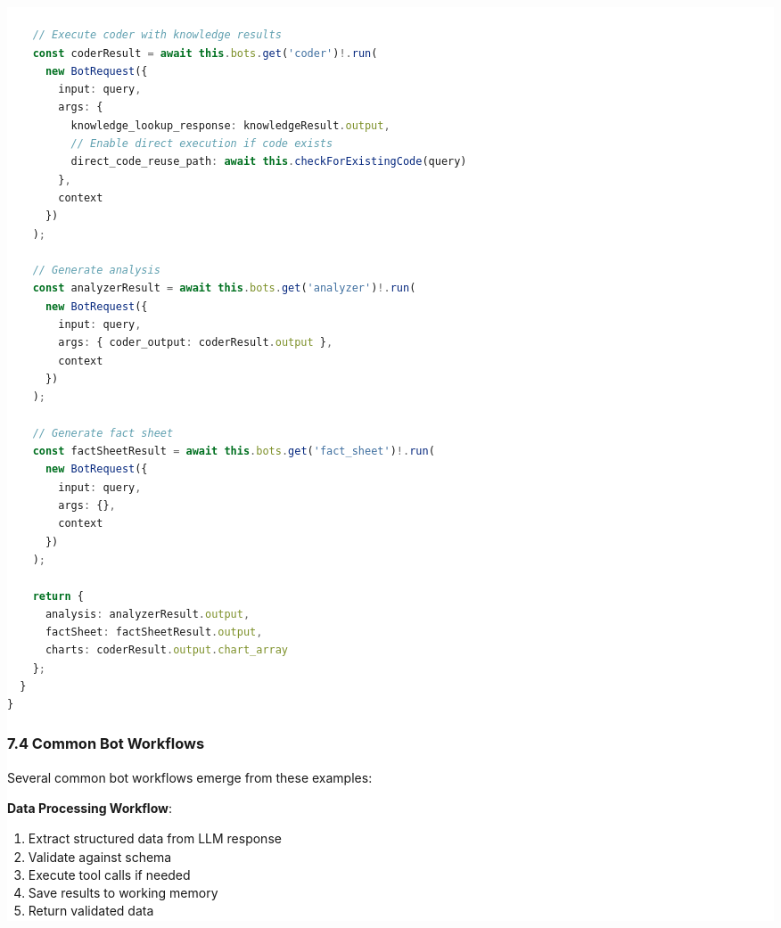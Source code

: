 ```typescript
    
    // Execute coder with knowledge results
    const coderResult = await this.bots.get('coder')!.run(
      new BotRequest({
        input: query,
        args: { 
          knowledge_lookup_response: knowledgeResult.output,
          // Enable direct execution if code exists
          direct_code_reuse_path: await this.checkForExistingCode(query)
        },
        context
      })
    );
    
    // Generate analysis
    const analyzerResult = await this.bots.get('analyzer')!.run(
      new BotRequest({
        input: query,
        args: { coder_output: coderResult.output },
        context
      })
    );
    
    // Generate fact sheet
    const factSheetResult = await this.bots.get('fact_sheet')!.run(
      new BotRequest({
        input: query,
        args: {},
        context
      })
    );
    
    return {
      analysis: analyzerResult.output,
      factSheet: factSheetResult.output,
      charts: coderResult.output.chart_array
    };
  }
}
```

### 7.4 Common Bot Workflows

Several common bot workflows emerge from these examples:

**Data Processing Workflow**:
1. Extract structured data from LLM response
2. Validate against schema
3. Execute tool calls if needed
4. Save results to working memory
5. Return validated data
